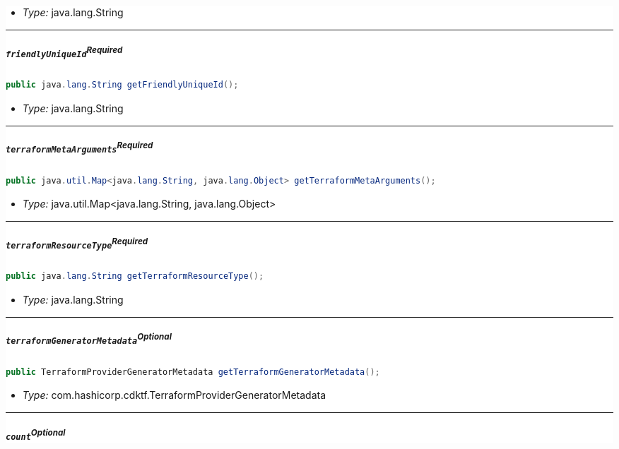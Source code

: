 - *Type:* java.lang.String

---

##### `friendlyUniqueId`<sup>Required</sup> <a name="friendlyUniqueId" id="rhizo-co-terraform-provider-oci.dataOciCoreClusterNetworkInstances.DataOciCoreClusterNetworkInstances.property.friendlyUniqueId"></a>

```java
public java.lang.String getFriendlyUniqueId();
```

- *Type:* java.lang.String

---

##### `terraformMetaArguments`<sup>Required</sup> <a name="terraformMetaArguments" id="rhizo-co-terraform-provider-oci.dataOciCoreClusterNetworkInstances.DataOciCoreClusterNetworkInstances.property.terraformMetaArguments"></a>

```java
public java.util.Map<java.lang.String, java.lang.Object> getTerraformMetaArguments();
```

- *Type:* java.util.Map<java.lang.String, java.lang.Object>

---

##### `terraformResourceType`<sup>Required</sup> <a name="terraformResourceType" id="rhizo-co-terraform-provider-oci.dataOciCoreClusterNetworkInstances.DataOciCoreClusterNetworkInstances.property.terraformResourceType"></a>

```java
public java.lang.String getTerraformResourceType();
```

- *Type:* java.lang.String

---

##### `terraformGeneratorMetadata`<sup>Optional</sup> <a name="terraformGeneratorMetadata" id="rhizo-co-terraform-provider-oci.dataOciCoreClusterNetworkInstances.DataOciCoreClusterNetworkInstances.property.terraformGeneratorMetadata"></a>

```java
public TerraformProviderGeneratorMetadata getTerraformGeneratorMetadata();
```

- *Type:* com.hashicorp.cdktf.TerraformProviderGeneratorMetadata

---

##### `count`<sup>Optional</sup> <a name="count" id="rhizo-co-terraform-provider-oci.dataOciCoreClusterNetworkInstances.DataOciCoreClusterNetworkInstances.property.count"></a>

